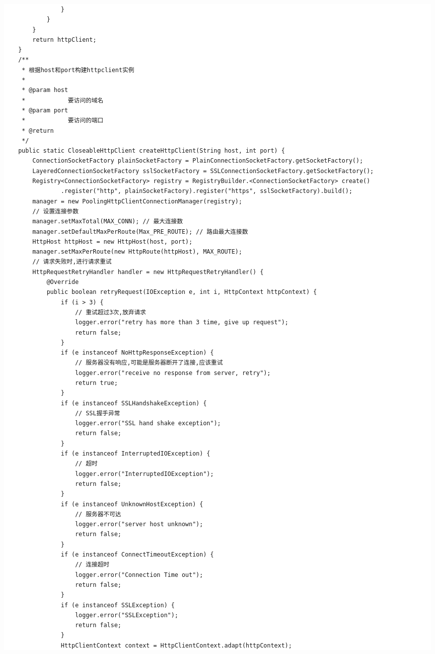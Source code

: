    				}
    			}
    		}
    		return httpClient;
    	}
    	/**
    	 * 根据host和port构建httpclient实例
    	 * 
    	 * @param host
    	 *            要访问的域名
    	 * @param port
    	 *            要访问的端口
    	 * @return
    	 */
    	public static CloseableHttpClient createHttpClient(String host, int port) {
    		ConnectionSocketFactory plainSocketFactory = PlainConnectionSocketFactory.getSocketFactory();
    		LayeredConnectionSocketFactory sslSocketFactory = SSLConnectionSocketFactory.getSocketFactory();
    		Registry<ConnectionSocketFactory> registry = RegistryBuilder.<ConnectionSocketFactory> create()
    				.register("http", plainSocketFactory).register("https", sslSocketFactory).build();
    		manager = new PoolingHttpClientConnectionManager(registry);
    		// 设置连接参数
    		manager.setMaxTotal(MAX_CONN); // 最大连接数
    		manager.setDefaultMaxPerRoute(Max_PRE_ROUTE); // 路由最大连接数
    		HttpHost httpHost = new HttpHost(host, port);
    		manager.setMaxPerRoute(new HttpRoute(httpHost), MAX_ROUTE);
    		// 请求失败时,进行请求重试
    		HttpRequestRetryHandler handler = new HttpRequestRetryHandler() {
    			@Override
    			public boolean retryRequest(IOException e, int i, HttpContext httpContext) {
    				if (i > 3) {
    					// 重试超过3次,放弃请求
    					logger.error("retry has more than 3 time, give up request");
    					return false;
    				}
    				if (e instanceof NoHttpResponseException) {
    					// 服务器没有响应,可能是服务器断开了连接,应该重试
    					logger.error("receive no response from server, retry");
    					return true;
    				}
    				if (e instanceof SSLHandshakeException) {
    					// SSL握手异常
    					logger.error("SSL hand shake exception");
    					return false;
    				}
    				if (e instanceof InterruptedIOException) {
    					// 超时
    					logger.error("InterruptedIOException");
    					return false;
    				}
    				if (e instanceof UnknownHostException) {
    					// 服务器不可达
    					logger.error("server host unknown");
    					return false;
    				}
    				if (e instanceof ConnectTimeoutException) {
    					// 连接超时
    					logger.error("Connection Time out");
    					return false;
    				}
    				if (e instanceof SSLException) {
    					logger.error("SSLException");
    					return false;
    				}
    				HttpClientContext context = HttpClientContext.adapt(httpContext);